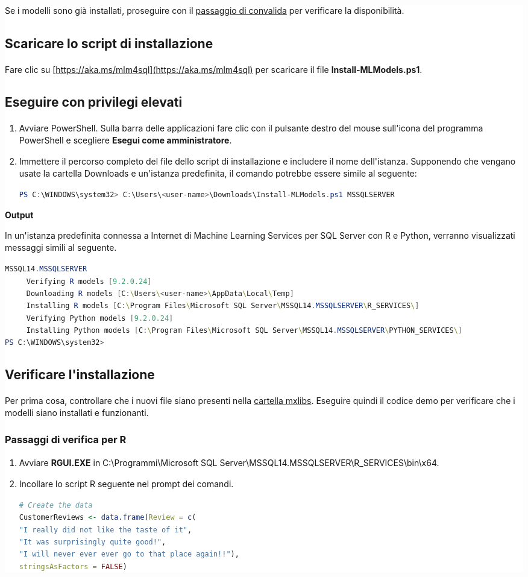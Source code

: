 Se i modelli sono già installati, proseguire con il [passaggio di convalida](#verify) per verificare la disponibilità.

## <a name="download-the-installation-script"></a>Scaricare lo script di installazione

Fare clic su [https://aka.ms/mlm4sql](https://aka.ms/mlm4sql) per scaricare il file **Install-MLModels.ps1**.

## <a name="execute-with-elevated-privileges"></a>Eseguire con privilegi elevati

1. Avviare PowerShell. Sulla barra delle applicazioni fare clic con il pulsante destro del mouse sull'icona del programma PowerShell e scegliere **Esegui come amministratore**.
2. Immettere il percorso completo del file dello script di installazione e includere il nome dell'istanza. Supponendo che vengano usate la cartella Downloads e un'istanza predefinita, il comando potrebbe essere simile al seguente:

   ```powershell
   PS C:\WINDOWS\system32> C:\Users\<user-name>\Downloads\Install-MLModels.ps1 MSSQLSERVER
   ```

**Output**

In un'istanza predefinita connessa a Internet di Machine Learning Services per SQL Server con R e Python, verranno visualizzati messaggi simili al seguente.

   ```powershell
   MSSQL14.MSSQLSERVER
        Verifying R models [9.2.0.24]
        Downloading R models [C:\Users\<user-name>\AppData\Local\Temp]
        Installing R models [C:\Program Files\Microsoft SQL Server\MSSQL14.MSSQLSERVER\R_SERVICES\]
        Verifying Python models [9.2.0.24]
        Installing Python models [C:\Program Files\Microsoft SQL Server\MSSQL14.MSSQLSERVER\PYTHON_SERVICES\]
   PS C:\WINDOWS\system32>
   ```

<a name="verify"> </a>

## <a name="verify-installation"></a>Verificare l'installazione

Per prima cosa, controllare che i nuovi file siano presenti nella [cartella mxlibs](#file-location). Eseguire quindi il codice demo per verificare che i modelli siano installati e funzionanti. 

### <a name="r-verification-steps"></a>Passaggi di verifica per R

1. Avviare **RGUI.EXE** in C:\Programmi\Microsoft SQL Server\MSSQL14.MSSQLSERVER\R_SERVICES\bin\x64.

2. Incollare lo script R seguente nel prompt dei comandi.

    ```R
    # Create the data
    CustomerReviews <- data.frame(Review = c(
    "I really did not like the taste of it",
    "It was surprisingly quite good!",
    "I will never ever ever go to that place again!!"),
    stringsAsFactors = FALSE)
